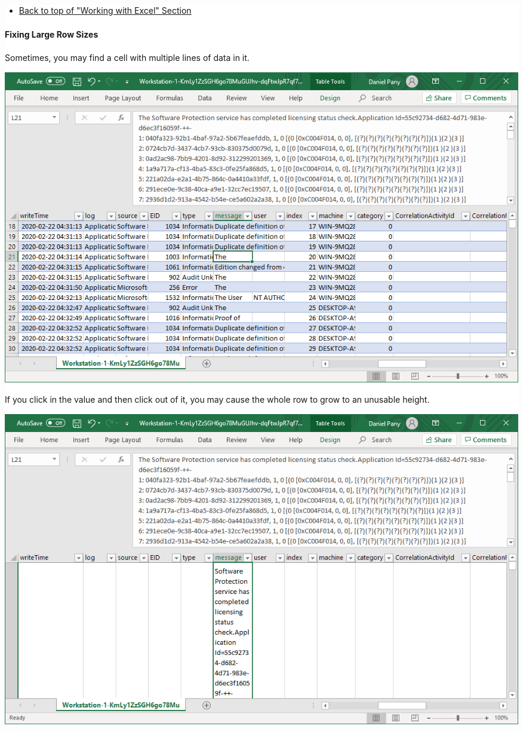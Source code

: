 - [Back to top of "Working with Excel" Section](#working-with-excel)

#### Fixing Large Row Sizes

Sometimes, you may find a cell with multiple lines of data in it.

![GAP_4_5_7](etc/GAP_4_5_7.png)

If you click in the value and then click out of it, you may cause the whole row to grow to an unusable height.

![GAP_4_5_8](etc/GAP_4_5_8.png)
